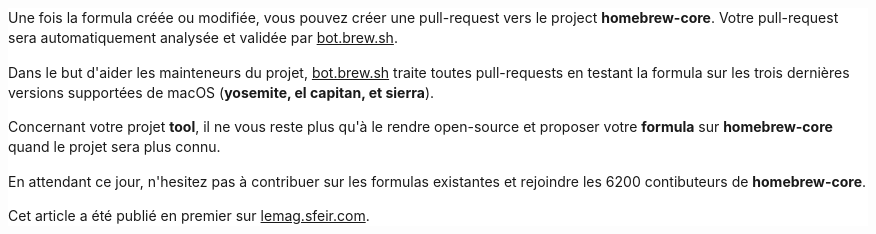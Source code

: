 Une fois la formula créée ou modifiée, vous pouvez créer une pull-request vers le project **homebrew-core**.
Votre pull-request sera automatiquement analysée et validée par [bot.brew.sh](https://bot.brew.sh/).

Dans le but d'aider les mainteneurs du projet, [bot.brew.sh](https://bot.brew.sh/) traite toutes pull-requests
en testant la formula sur les trois dernières versions supportées de macOS (__yosemite, el capitan, et sierra__).

Concernant votre projet **tool**, il ne vous reste plus qu'à le rendre open-source
et proposer votre **formula** sur **homebrew-core** quand le projet sera plus connu.

En attendant ce jour, n'hesitez pas à contribuer sur les formulas existantes et rejoindre les 6200 contibuteurs de **homebrew-core**.

Cet article a été publié en premier sur [lemag.sfeir.com](https://sfeir.com).
